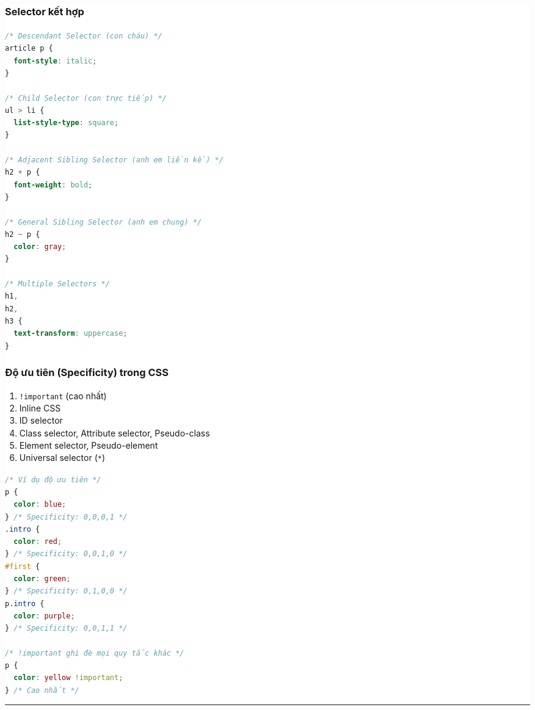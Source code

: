 ### Selector kết hợp

```css
/* Descendant Selector (con cháu) */
article p {
  font-style: italic;
}

/* Child Selector (con trực tiếp) */
ul > li {
  list-style-type: square;
}

/* Adjacent Sibling Selector (anh em liền kề) */
h2 + p {
  font-weight: bold;
}

/* General Sibling Selector (anh em chung) */
h2 ~ p {
  color: gray;
}

/* Multiple Selectors */
h1,
h2,
h3 {
  text-transform: uppercase;
}
```

### Độ ưu tiên (Specificity) trong CSS

1. `!important` (cao nhất)
2. Inline CSS
3. ID selector
4. Class selector, Attribute selector, Pseudo-class
5. Element selector, Pseudo-element
6. Universal selector (`*`)

```css
/* Ví dụ độ ưu tiên */
p {
  color: blue;
} /* Specificity: 0,0,0,1 */
.intro {
  color: red;
} /* Specificity: 0,0,1,0 */
#first {
  color: green;
} /* Specificity: 0,1,0,0 */
p.intro {
  color: purple;
} /* Specificity: 0,0,1,1 */

/* !important ghi đè mọi quy tắc khác */
p {
  color: yellow !important;
} /* Cao nhất */
```

---
